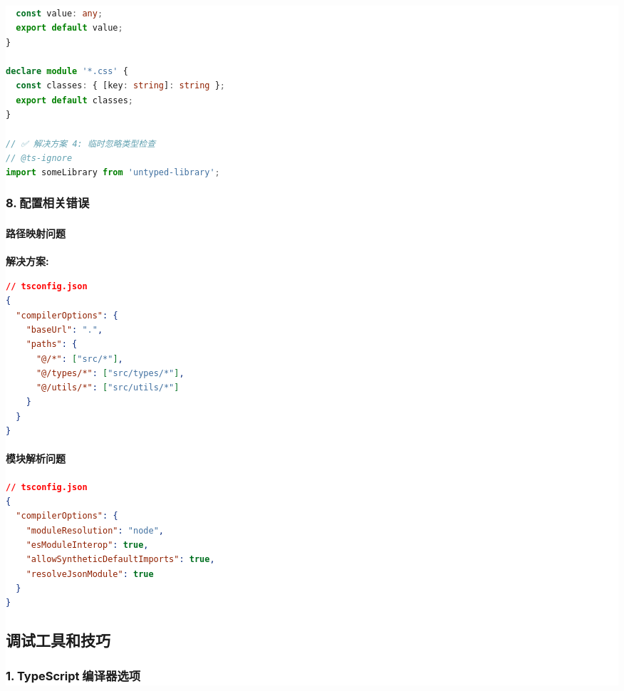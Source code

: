 ```typescript
  const value: any;
  export default value;
}

declare module '*.css' {
  const classes: { [key: string]: string };
  export default classes;
}

// ✅ 解决方案 4: 临时忽略类型检查
// @ts-ignore
import someLibrary from 'untyped-library';
```

### 8. 配置相关错误

#### 路径映射问题

**解决方案:**

```json
// tsconfig.json
{
  "compilerOptions": {
    "baseUrl": ".",
    "paths": {
      "@/*": ["src/*"],
      "@/types/*": ["src/types/*"],
      "@/utils/*": ["src/utils/*"]
    }
  }
}
```

#### 模块解析问题

```json
// tsconfig.json
{
  "compilerOptions": {
    "moduleResolution": "node",
    "esModuleInterop": true,
    "allowSyntheticDefaultImports": true,
    "resolveJsonModule": true
  }
}
```

## 调试工具和技巧

### 1. TypeScript 编译器选项
